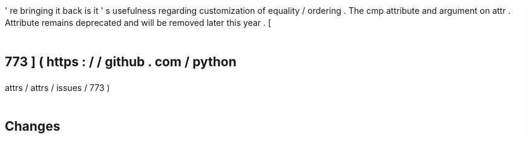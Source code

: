 '
re
bringing
it
back
is
it
'
s
usefulness
regarding
customization
of
equality
/
ordering
.
The
cmp
attribute
and
argument
on
attr
.
Attribute
remains
deprecated
and
will
be
removed
later
this
year
.
[
#
773
]
(
https
:
/
/
github
.
com
/
python
-
attrs
/
attrs
/
issues
/
773
)
#
#
#
Changes
-